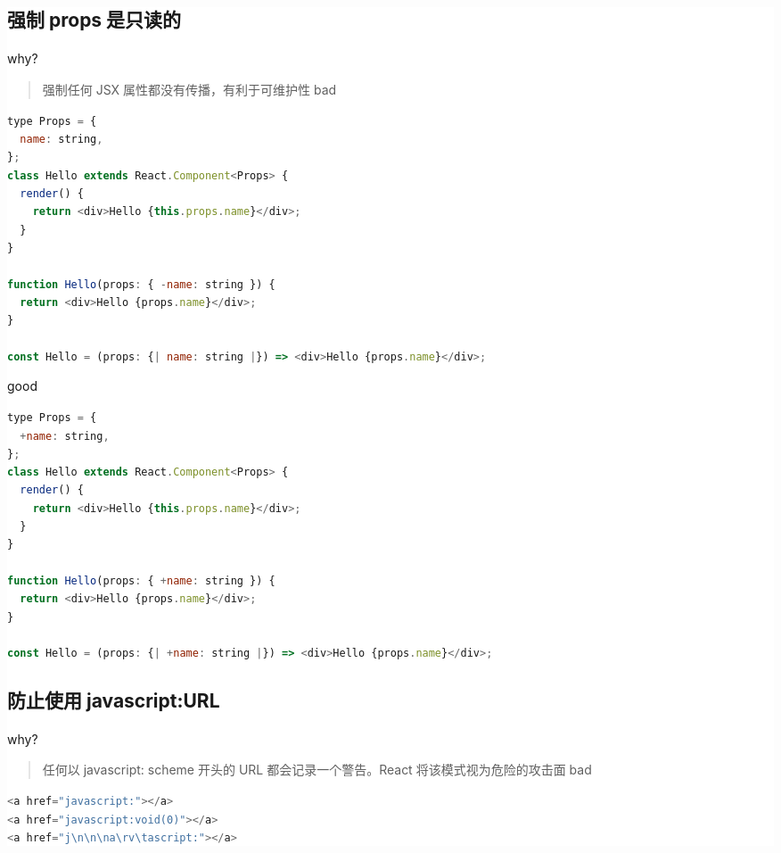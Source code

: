 ## 强制 props 是只读的

why?

> 强制任何 JSX 属性都没有传播，有利于可维护性
> bad

```js
type Props = {
  name: string,
};
class Hello extends React.Component<Props> {
  render() {
    return <div>Hello {this.props.name}</div>;
  }
}

function Hello(props: { -name: string }) {
  return <div>Hello {props.name}</div>;
}

const Hello = (props: {| name: string |}) => <div>Hello {props.name}</div>;
```

good

```js
type Props = {
  +name: string,
};
class Hello extends React.Component<Props> {
  render() {
    return <div>Hello {this.props.name}</div>;
  }
}

function Hello(props: { +name: string }) {
  return <div>Hello {props.name}</div>;
}

const Hello = (props: {| +name: string |}) => <div>Hello {props.name}</div>;
```

## 防止使用 javascript:URL

why?

> 任何以 javascript: scheme 开头的 URL 都会记录一个警告。React 将该模式视为危险的攻击面
> bad

```js
<a href="javascript:"></a>
<a href="javascript:void(0)"></a>
<a href="j\n\n\na\rv\tascript:"></a>
```
